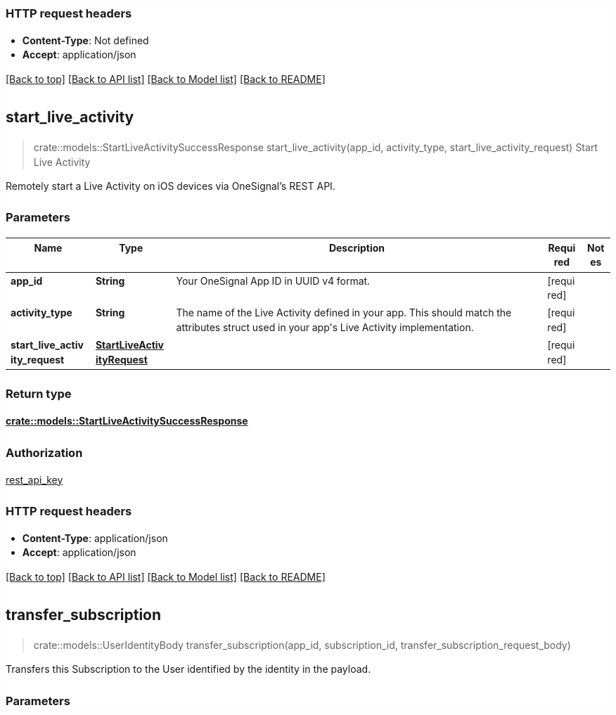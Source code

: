 ### HTTP request headers

- **Content-Type**: Not defined
- **Accept**: application/json

[[Back to top]](#) [[Back to API list]](../README.md#documentation-for-api-endpoints) [[Back to Model list]](../README.md#documentation-for-models) [[Back to README]](../README.md)


## start_live_activity

> crate::models::StartLiveActivitySuccessResponse start_live_activity(app_id, activity_type, start_live_activity_request)
Start Live Activity

Remotely start a Live Activity on iOS devices via OneSignal’s REST API.

### Parameters


Name | Type | Description  | Required | Notes
------------- | ------------- | ------------- | ------------- | -------------
**app_id** | **String** | Your OneSignal App ID in UUID v4 format. | [required] |
**activity_type** | **String** | The name of the Live Activity defined in your app. This should match the attributes struct used in your app's Live Activity implementation. | [required] |
**start_live_activity_request** | [**StartLiveActivityRequest**](StartLiveActivityRequest.md) |  | [required] |

### Return type

[**crate::models::StartLiveActivitySuccessResponse**](StartLiveActivitySuccessResponse.md)

### Authorization

[rest_api_key](../README.md#rest_api_key)

### HTTP request headers

- **Content-Type**: application/json
- **Accept**: application/json

[[Back to top]](#) [[Back to API list]](../README.md#documentation-for-api-endpoints) [[Back to Model list]](../README.md#documentation-for-models) [[Back to README]](../README.md)


## transfer_subscription

> crate::models::UserIdentityBody transfer_subscription(app_id, subscription_id, transfer_subscription_request_body)


Transfers this Subscription to the User identified by the identity in the payload.

### Parameters
